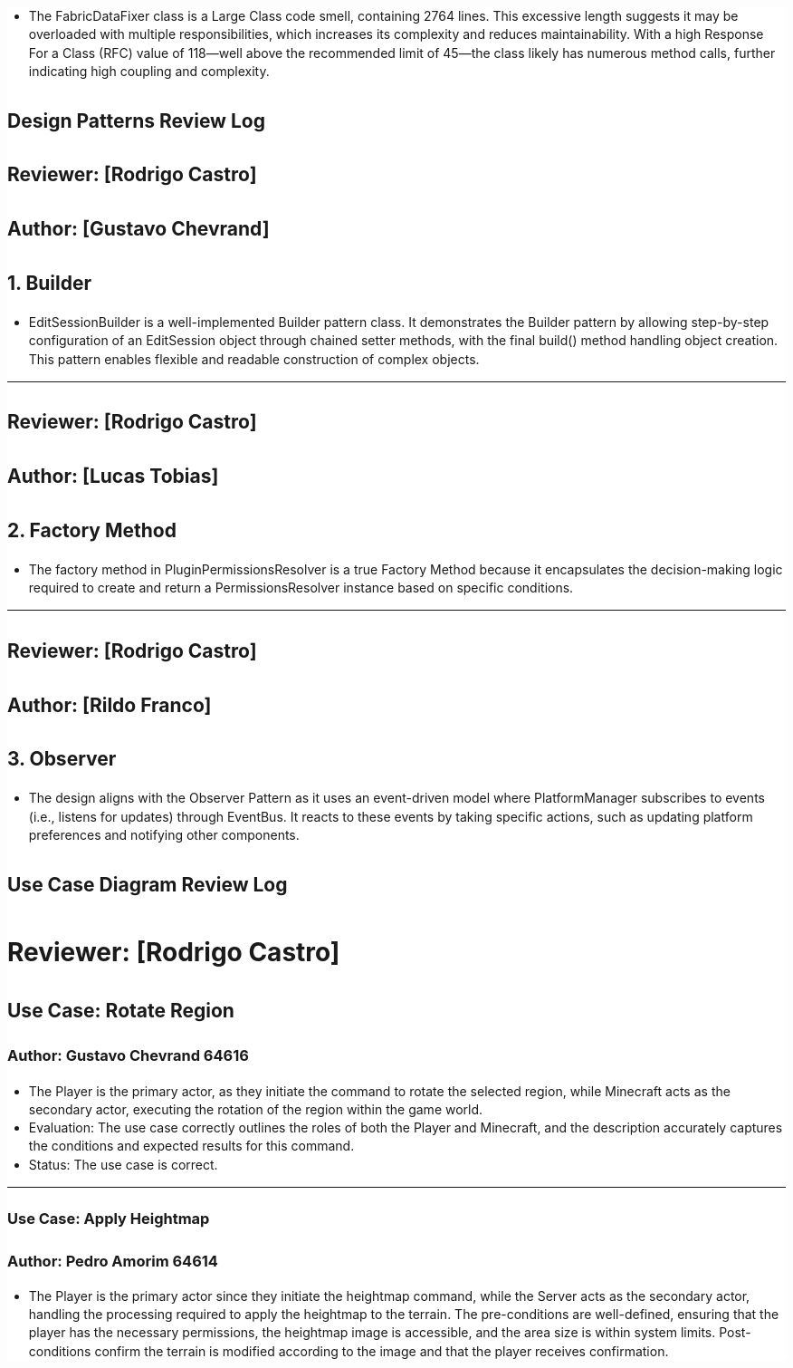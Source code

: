 - The FabricDataFixer class is a Large Class code smell, containing 2764 lines. This excessive length suggests it may be overloaded with multiple responsibilities, which increases its complexity and reduces maintainability. With a high Response For a Class (RFC) value of 118—well above the recommended limit of 45—the class likely has numerous method calls, further indicating high coupling and complexity.

## Design Patterns Review Log
## Reviewer: [Rodrigo Castro]
## Author: [Gustavo Chevrand]
## 1. Builder
- EditSessionBuilder is a well-implemented Builder pattern class. It demonstrates the Builder pattern by allowing step-by-step configuration of an EditSession object through chained setter methods, with the final build() method handling object creation. This pattern enables flexible and readable construction of complex objects.
---
## Reviewer: [Rodrigo Castro]
## Author: [Lucas Tobias]
## 2. Factory Method
- The factory method in PluginPermissionsResolver is a true Factory Method because it encapsulates the decision-making logic required to create and return a PermissionsResolver instance based on specific conditions.
---
## Reviewer: [Rodrigo Castro]
## Author: [Rildo Franco]
## 3. Observer
- The design aligns with the Observer Pattern as it uses an event-driven model where PlatformManager subscribes to events (i.e., listens for updates) through EventBus. It reacts to these events by taking specific actions, such as updating platform preferences and notifying other components.
## Use Case Diagram Review Log
# Reviewer: [Rodrigo Castro]
## Use Case: Rotate Region
### Author: Gustavo Chevrand 64616
- The Player is the primary actor, as they initiate the command to rotate the selected region, while Minecraft acts as the secondary actor, executing the rotation of the region within the game world.
- Evaluation: The use case correctly outlines the roles of both the Player and Minecraft, and the description accurately captures the conditions and expected results for this command.
- Status: The use case is correct.
---
### Use Case: Apply Heightmap
### Author: Pedro Amorim 64614
- The Player is the primary actor since they initiate the heightmap command, while the Server acts as the secondary actor, handling the processing required to apply the heightmap to the terrain. The pre-conditions are well-defined, ensuring that the player has the necessary permissions, the heightmap image is accessible, and the area size is within system limits. Post-conditions confirm the terrain is modified according to the image and that the player receives confirmation.
